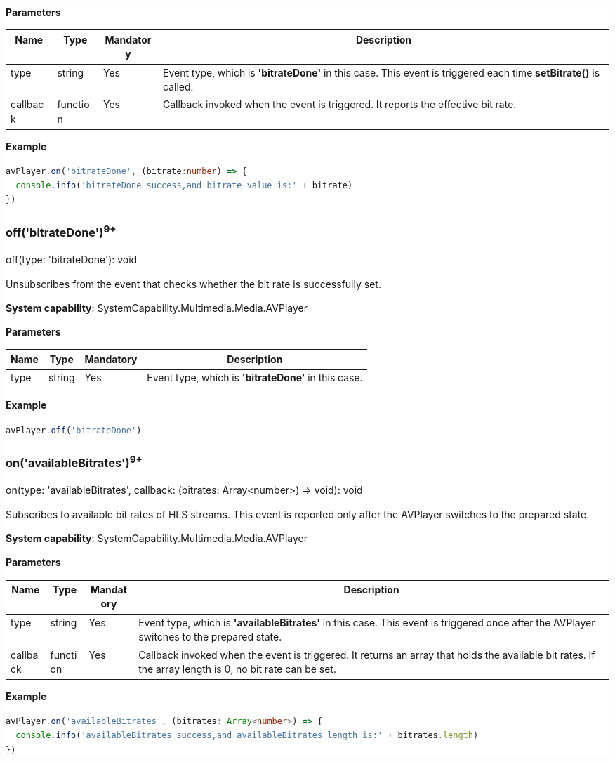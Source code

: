 **Parameters**

| Name  | Type    | Mandatory| Description                                                        |
| -------- | -------- | ---- | ------------------------------------------------------------ |
| type     | string   | Yes  | Event type, which is **'bitrateDone'** in this case. This event is triggered each time **setBitrate()** is called.|
| callback | function | Yes  | Callback invoked when the event is triggered. It reports the effective bit rate.            |

**Example**

```ts
avPlayer.on('bitrateDone', (bitrate:number) => {
  console.info('bitrateDone success,and bitrate value is:' + bitrate)
})
```

### off('bitrateDone')<sup>9+</sup>

off(type: 'bitrateDone'): void

Unsubscribes from the event that checks whether the bit rate is successfully set.

**System capability**: SystemCapability.Multimedia.Media.AVPlayer

**Parameters**

| Name| Type  | Mandatory| Description                                                        |
| ------ | ------ | ---- | ------------------------------------------------------------ |
| type   | string | Yes  | Event type, which is **'bitrateDone'** in this case.|

**Example**

```ts
avPlayer.off('bitrateDone')
```

### on('availableBitrates')<sup>9+</sup>

on(type: 'availableBitrates', callback: (bitrates: Array\<number>) => void): void

Subscribes to available bit rates of HLS streams. This event is reported only after the AVPlayer switches to the prepared state.

**System capability**: SystemCapability.Multimedia.Media.AVPlayer

**Parameters**

| Name  | Type    | Mandatory| Description                                                        |
| -------- | -------- | ---- | ------------------------------------------------------------ |
| type     | string   | Yes  | Event type, which is **'availableBitrates'** in this case. This event is triggered once after the AVPlayer switches to the prepared state.|
| callback | function | Yes  | Callback invoked when the event is triggered. It returns an array that holds the available bit rates. If the array length is 0, no bit rate can be set.|

**Example**

```ts
avPlayer.on('availableBitrates', (bitrates: Array<number>) => {
  console.info('availableBitrates success,and availableBitrates length is:' + bitrates.length)
})
```
